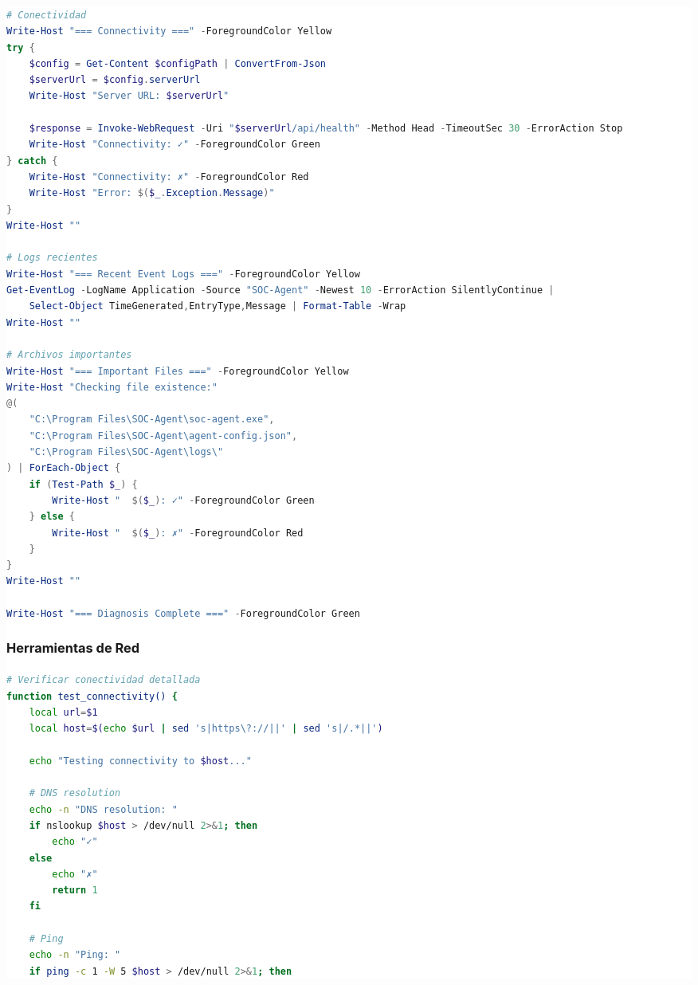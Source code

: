 ```powershell
# Conectividad
Write-Host "=== Connectivity ===" -ForegroundColor Yellow
try {
    $config = Get-Content $configPath | ConvertFrom-Json
    $serverUrl = $config.serverUrl
    Write-Host "Server URL: $serverUrl"
    
    $response = Invoke-WebRequest -Uri "$serverUrl/api/health" -Method Head -TimeoutSec 30 -ErrorAction Stop
    Write-Host "Connectivity: ✓" -ForegroundColor Green
} catch {
    Write-Host "Connectivity: ✗" -ForegroundColor Red
    Write-Host "Error: $($_.Exception.Message)"
}
Write-Host ""

# Logs recientes
Write-Host "=== Recent Event Logs ===" -ForegroundColor Yellow
Get-EventLog -LogName Application -Source "SOC-Agent" -Newest 10 -ErrorAction SilentlyContinue | 
    Select-Object TimeGenerated,EntryType,Message | Format-Table -Wrap
Write-Host ""

# Archivos importantes
Write-Host "=== Important Files ===" -ForegroundColor Yellow
Write-Host "Checking file existence:"
@(
    "C:\Program Files\SOC-Agent\soc-agent.exe",
    "C:\Program Files\SOC-Agent\agent-config.json",
    "C:\Program Files\SOC-Agent\logs\"
) | ForEach-Object {
    if (Test-Path $_) {
        Write-Host "  $($_): ✓" -ForegroundColor Green
    } else {
        Write-Host "  $($_): ✗" -ForegroundColor Red
    }
}
Write-Host ""

Write-Host "=== Diagnosis Complete ===" -ForegroundColor Green
```

### Herramientas de Red

```bash
# Verificar conectividad detallada
function test_connectivity() {
    local url=$1
    local host=$(echo $url | sed 's|https\?://||' | sed 's|/.*||')
    
    echo "Testing connectivity to $host..."
    
    # DNS resolution
    echo -n "DNS resolution: "
    if nslookup $host > /dev/null 2>&1; then
        echo "✓"
    else
        echo "✗"
        return 1
    fi
    
    # Ping
    echo -n "Ping: "
    if ping -c 1 -W 5 $host > /dev/null 2>&1; then
```